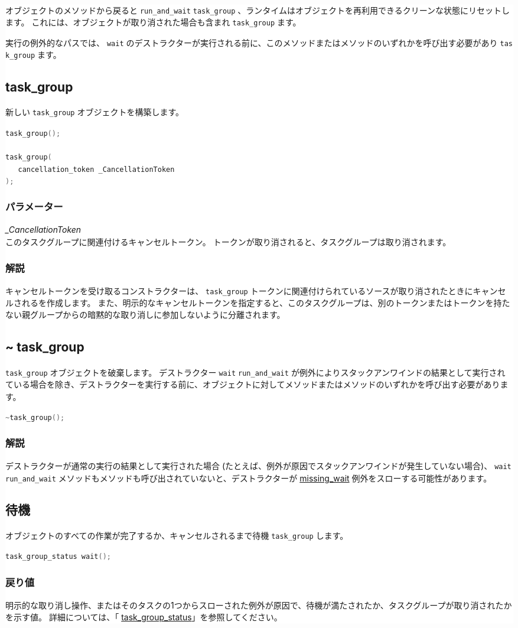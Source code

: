 オブジェクトのメソッドから戻ると `run_and_wait` `task_group` 、ランタイムはオブジェクトを再利用できるクリーンな状態にリセットします。 これには、オブジェクトが取り消された場合も含まれ `task_group` ます。

実行の例外的なパスでは、 `wait` のデストラクターが実行される前に、このメソッドまたはメソッドのいずれかを呼び出す必要があり `task_group` ます。

## <a name="task_group"></a><a name="ctor"></a> task_group

新しい `task_group` オブジェクトを構築します。

```cpp
task_group();

task_group(
   cancellation_token _CancellationToken
);
```

### <a name="parameters"></a>パラメーター

*_CancellationToken*<br/>
このタスクグループに関連付けるキャンセルトークン。 トークンが取り消されると、タスクグループは取り消されます。

### <a name="remarks"></a>解説

キャンセルトークンを受け取るコンストラクターは、 `task_group` トークンに関連付けられているソースが取り消されたときにキャンセルされるを作成します。 また、明示的なキャンセルトークンを指定すると、このタスクグループは、別のトークンまたはトークンを持たない親グループからの暗黙的な取り消しに参加しないように分離されます。

## <a name="task_group"></a><a name="dtor"></a> ~ task_group

`task_group` オブジェクトを破棄します。 デストラクター `wait` `run_and_wait` が例外によりスタックアンワインドの結果として実行されている場合を除き、デストラクターを実行する前に、オブジェクトに対してメソッドまたはメソッドのいずれかを呼び出す必要があります。

```cpp
~task_group();
```

### <a name="remarks"></a>解説

デストラクターが通常の実行の結果として実行された場合 (たとえば、例外が原因でスタックアンワインドが発生していない場合)、 `wait` `run_and_wait` メソッドもメソッドも呼び出されていないと、デストラクターが [missing_wait](missing-wait-class.md) 例外をスローする可能性があります。

## <a name="wait"></a><a name="wait"></a> 待機

オブジェクトのすべての作業が完了するか、キャンセルされるまで待機 `task_group` します。

```cpp
task_group_status wait();
```

### <a name="return-value"></a>戻り値

明示的な取り消し操作、またはそのタスクの1つからスローされた例外が原因で、待機が満たされたか、タスクグループが取り消されたかを示す値。 詳細については、「 [task_group_status](concurrency-namespace-enums.md#task_group_status)」を参照してください。
